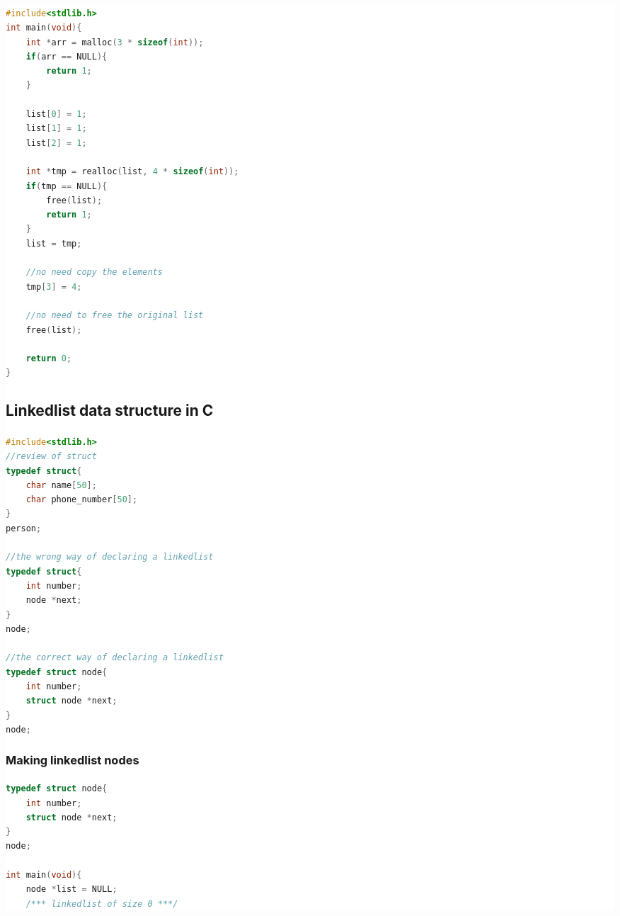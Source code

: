 ```C
#include<stdlib.h>
int main(void){
    int *arr = malloc(3 * sizeof(int));
    if(arr == NULL){
        return 1;
    }

    list[0] = 1;
    list[1] = 1;
    list[2] = 1;

    int *tmp = realloc(list, 4 * sizeof(int));
    if(tmp == NULL){
        free(list);
        return 1;
    }
    list = tmp;

    //no need copy the elements
    tmp[3] = 4;

    //no need to free the original list
    free(list);

    return 0;
}
```
## Linkedlist data structure in C
```C
#include<stdlib.h>
//review of struct
typedef struct{
    char name[50];
    char phone_number[50];
}
person;

//the wrong way of declaring a linkedlist
typedef struct{
    int number;
    node *next;
}
node;

//the correct way of declaring a linkedlist
typedef struct node{
    int number;
    struct node *next;
}
node;
```
### Making linkedlist nodes
```C
typedef struct node{
    int number;
    struct node *next;
}
node;

int main(void){
    node *list = NULL;
    /*** linkedlist of size 0 ***/
```